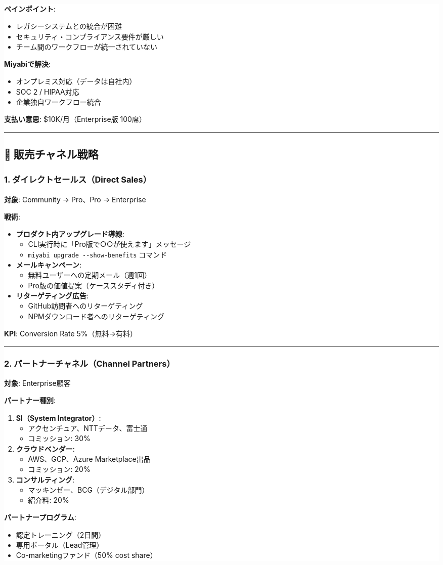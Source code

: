 **ペインポイント**:
- レガシーシステムとの統合が困難
- セキュリティ・コンプライアンス要件が厳しい
- チーム間のワークフローが統一されていない

**Miyabiで解決**:
- オンプレミス対応（データは自社内）
- SOC 2 / HIPAA対応
- 企業独自ワークフロー統合

**支払い意思**: $10K/月（Enterprise版 100席）

---

## 🔧 販売チャネル戦略

### 1. ダイレクトセールス（Direct Sales）

**対象**: Community → Pro、Pro → Enterprise

**戦術**:
- **プロダクト内アップグレード導線**:
  - CLI実行時に「Pro版で○○が使えます」メッセージ
  - `miyabi upgrade --show-benefits` コマンド
- **メールキャンペーン**:
  - 無料ユーザーへの定期メール（週1回）
  - Pro版の価値提案（ケーススタディ付き）
- **リターゲティング広告**:
  - GitHub訪問者へのリターゲティング
  - NPMダウンロード者へのリターゲティング

**KPI**: Conversion Rate 5%（無料→有料）

---

### 2. パートナーチャネル（Channel Partners）

**対象**: Enterprise顧客

**パートナー種別**:
1. **SI（System Integrator）**:
   - アクセンチュア、NTTデータ、富士通
   - コミッション: 30%
2. **クラウドベンダー**:
   - AWS、GCP、Azure Marketplace出品
   - コミッション: 20%
3. **コンサルティング**:
   - マッキンゼー、BCG（デジタル部門）
   - 紹介料: 20%

**パートナープログラム**:
- 認定トレーニング（2日間）
- 専用ポータル（Lead管理）
- Co-marketingファンド（50% cost share）
